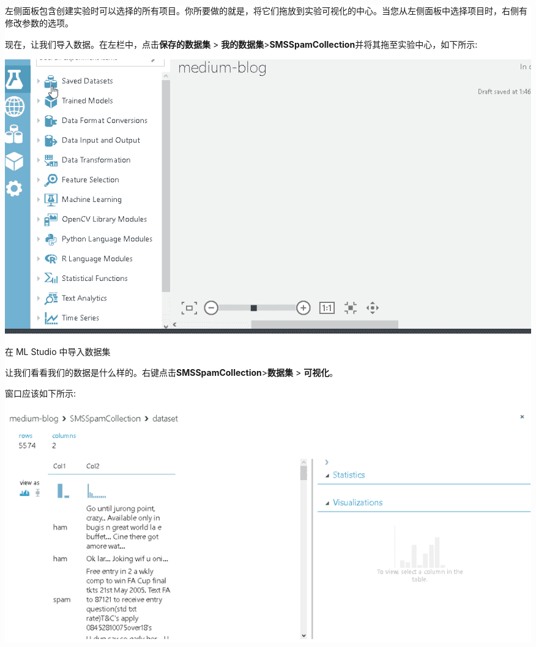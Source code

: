 左侧面板包含创建实验时可以选择的所有项目。你所要做的就是，将它们拖放到实验可视化的中心。当您从左侧面板中选择项目时，右侧有修改参数的选项。

现在，让我们导入数据。在左栏中，点击**保存的数据集** > **我的数据集**>**SMSSpamCollection**并将其拖至实验中心，如下所示:

![](img/635cec24f44c85009be8310b9f1db7fc.png)

在 ML Studio 中导入数据集

让我们看看我们的数据是什么样的。右键点击**SMSSpamCollection**>**数据集** > **可视化**。

窗口应该如下所示:

![](img/7ff1f86d17a38dea20b18e7530f0bcc2.png)
